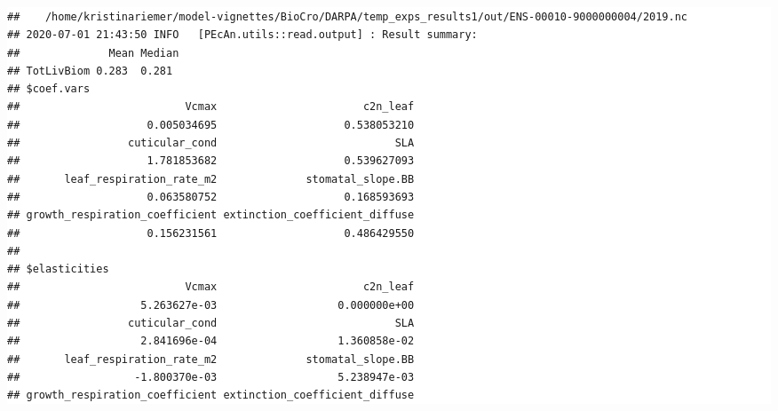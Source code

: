     ##    /home/kristinariemer/model-vignettes/BioCro/DARPA/temp_exps_results1/out/ENS-00010-9000000004/2019.nc 
    ## 2020-07-01 21:43:50 INFO   [PEcAn.utils::read.output] : Result summary:
    ##              Mean Median
    ## TotLivBiom 0.283  0.281 
    ## $coef.vars
    ##                          Vcmax                       c2n_leaf 
    ##                    0.005034695                    0.538053210 
    ##                 cuticular_cond                            SLA 
    ##                    1.781853682                    0.539627093 
    ##       leaf_respiration_rate_m2              stomatal_slope.BB 
    ##                    0.063580752                    0.168593693 
    ## growth_respiration_coefficient extinction_coefficient_diffuse 
    ##                    0.156231561                    0.486429550 
    ## 
    ## $elasticities
    ##                          Vcmax                       c2n_leaf 
    ##                   5.263627e-03                   0.000000e+00 
    ##                 cuticular_cond                            SLA 
    ##                   2.841696e-04                   1.360858e-02 
    ##       leaf_respiration_rate_m2              stomatal_slope.BB 
    ##                  -1.800370e-03                   5.238947e-03 
    ## growth_respiration_coefficient extinction_coefficient_diffuse 